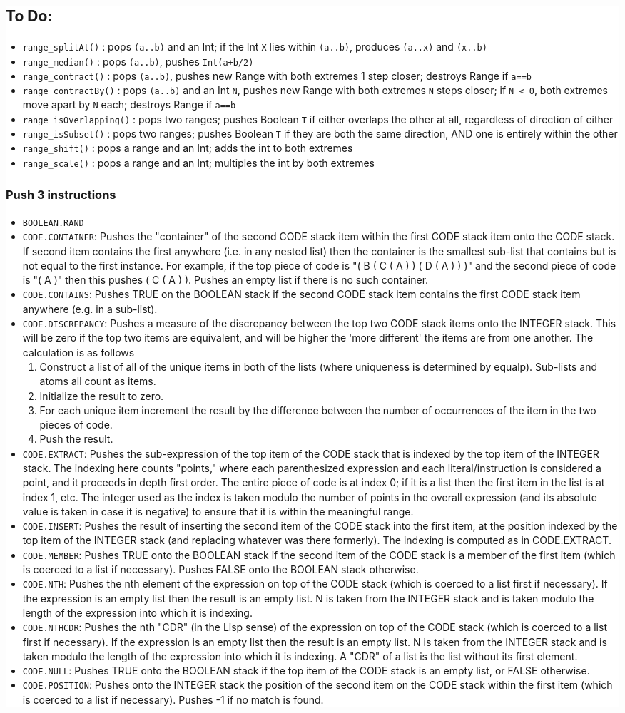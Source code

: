 ##  To Do:

- `range_splitAt()` : pops `(a..b)` and an Int; if the Int `X` lies within `(a..b)`, produces `(a..x)` and `(x..b)`
- `range_median()` : pops `(a..b)`, pushes `Int(a+b/2)`
- `range_contract()` : pops `(a..b)`, pushes new Range with both extremes 1 step closer; destroys Range if `a==b`
- `range_contractBy()` : pops `(a..b)` and an Int `N`, pushes new Range with both extremes `N` steps closer; if `N < 0`, both extremes move apart by `N` each; destroys Range if `a==b`
- `range_isOverlapping()` : pops two ranges; pushes Boolean `T` if either overlaps the other at all, regardless of direction of either
- `range_isSubset()` : pops two ranges; pushes Boolean `T` if they are both the same direction, AND one is entirely within the other
- `range_shift()` : pops a range and an Int; adds the int to both extremes
- `range_scale()` : pops a range and an Int; multiples the int by both extremes


### Push 3 instructions

- `BOOLEAN.RAND`
- `CODE.CONTAINER`: Pushes the "container" of the second CODE stack item within the first CODE stack item onto the CODE stack. If second item contains the first anywhere (i.e. in any nested list) then the container is the smallest sub-list that contains but is not equal to the first instance. For example, if the top piece of code is "( B ( C ( A ) ) ( D ( A ) ) )" and the second piece of code is "( A )" then this pushes ( C ( A ) ). Pushes an empty list if there is no such container.
- `CODE.CONTAINS`: Pushes TRUE on the BOOLEAN stack if the second CODE stack item contains the first CODE stack item anywhere (e.g. in a sub-list).
- `CODE.DISCREPANCY`: Pushes a measure of the discrepancy between the top two CODE stack items onto the INTEGER stack. This will be zero if the top two items are equivalent, and will be higher the 'more different' the items are from one another. The calculation is as follows
  1. Construct a list of all of the unique items in both of the lists (where uniqueness is determined by equalp). Sub-lists and atoms all count as items.
  2. Initialize the result to zero.
  3. For each unique item increment the result by the difference between the number of occurrences of the item in the two pieces of code.
  4. Push the result.
- `CODE.EXTRACT`: Pushes the sub-expression of the top item of the CODE stack that is indexed by the top item of the INTEGER stack. The indexing here counts "points," where each parenthesized expression and each literal/instruction is considered a point, and it proceeds in depth first order. The entire piece of code is at index 0; if it is a list then the first item in the list is at index 1, etc. The integer used as the index is taken modulo the number of points in the overall expression (and its absolute value is taken in case it is negative) to ensure that it is within the meaningful range.
- `CODE.INSERT`: Pushes the result of inserting the second item of the CODE stack into the first item, at the position indexed by the top item of the INTEGER stack (and replacing whatever was there formerly). The indexing is computed as in CODE.EXTRACT.
- `CODE.MEMBER`: Pushes TRUE onto the BOOLEAN stack if the second item of the CODE stack is a member of the first item (which is coerced to a list if necessary). Pushes FALSE onto the BOOLEAN stack otherwise.
- `CODE.NTH`: Pushes the nth element of the expression on top of the CODE stack (which is coerced to a list first if necessary). If the expression is an empty list then the result is an empty list. N is taken from the INTEGER stack and is taken modulo the length of the expression into which it is indexing.
- `CODE.NTHCDR`: Pushes the nth "CDR" (in the Lisp sense) of the expression on top of the CODE stack (which is coerced to a list first if necessary). If the expression is an empty list then the result is an empty list. N is taken from the INTEGER stack and is taken modulo the length of the expression into which it is indexing. A "CDR" of a list is the list without its first element.
- `CODE.NULL`: Pushes TRUE onto the BOOLEAN stack if the top item of the CODE stack is an empty list, or FALSE otherwise.
- `CODE.POSITION`: Pushes onto the INTEGER stack the position of the second item on the CODE stack within the first item (which is coerced to a list if necessary). Pushes -1 if no match is found.